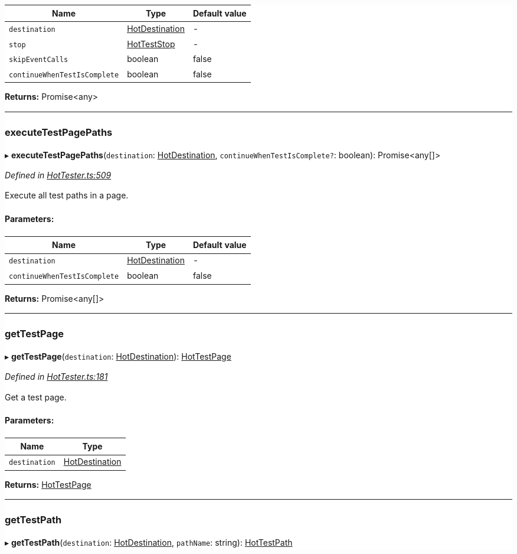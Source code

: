 Name | Type | Default value |
------ | ------ | ------ |
`destination` | [HotDestination](../interfaces/hotdestination.md) | - |
`stop` | [HotTestStop](../interfaces/hotteststop.md) | - |
`skipEventCalls` | boolean | false |
`continueWhenTestIsComplete` | boolean | false |

**Returns:** Promise<any\>

___

### executeTestPagePaths

▸ **executeTestPagePaths**(`destination`: [HotDestination](../interfaces/hotdestination.md), `continueWhenTestIsComplete?`: boolean): Promise<any[]\>

*Defined in [HotTester.ts:509](https://github.com/OurFreeLight/HotPreprocessor/blob/a28393c/src/HotTester.ts#L509)*

Execute all test paths in a page.

#### Parameters:

Name | Type | Default value |
------ | ------ | ------ |
`destination` | [HotDestination](../interfaces/hotdestination.md) | - |
`continueWhenTestIsComplete` | boolean | false |

**Returns:** Promise<any[]\>

___

### getTestPage

▸ **getTestPage**(`destination`: [HotDestination](../interfaces/hotdestination.md)): [HotTestPage](../interfaces/hottestpage.md)

*Defined in [HotTester.ts:181](https://github.com/OurFreeLight/HotPreprocessor/blob/a28393c/src/HotTester.ts#L181)*

Get a test page.

#### Parameters:

Name | Type |
------ | ------ |
`destination` | [HotDestination](../interfaces/hotdestination.md) |

**Returns:** [HotTestPage](../interfaces/hottestpage.md)

___

### getTestPath

▸ **getTestPath**(`destination`: [HotDestination](../interfaces/hotdestination.md), `pathName`: string): [HotTestPath](../globals.md#hottestpath)
